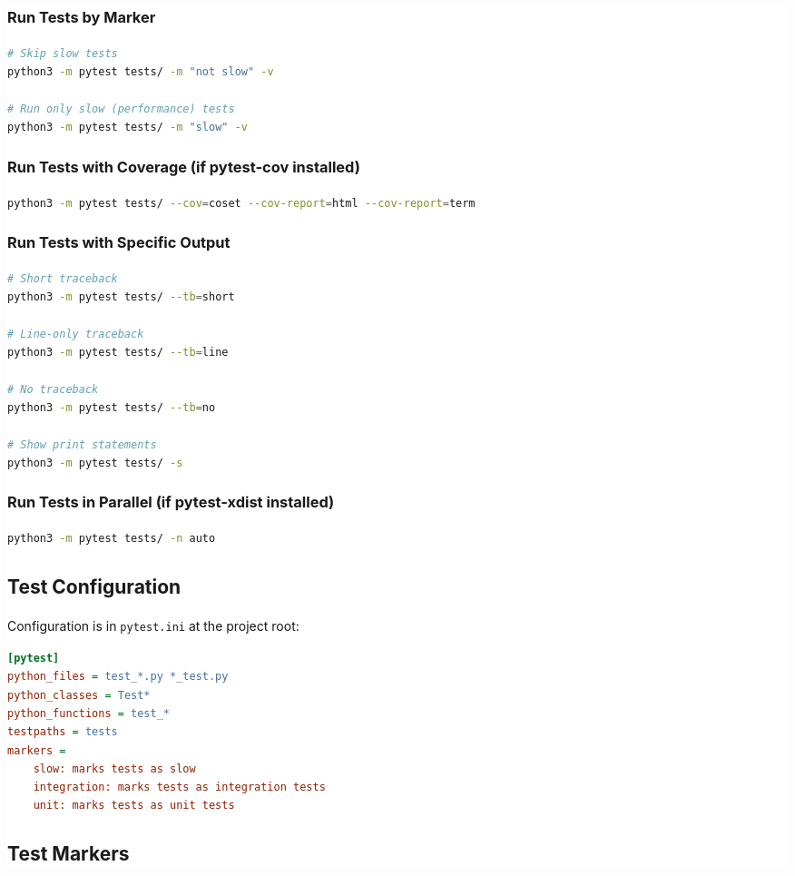 ### Run Tests by Marker
```bash
# Skip slow tests
python3 -m pytest tests/ -m "not slow" -v

# Run only slow (performance) tests
python3 -m pytest tests/ -m "slow" -v
```

### Run Tests with Coverage (if pytest-cov installed)
```bash
python3 -m pytest tests/ --cov=coset --cov-report=html --cov-report=term
```

### Run Tests with Specific Output
```bash
# Short traceback
python3 -m pytest tests/ --tb=short

# Line-only traceback
python3 -m pytest tests/ --tb=line

# No traceback
python3 -m pytest tests/ --tb=no

# Show print statements
python3 -m pytest tests/ -s
```

### Run Tests in Parallel (if pytest-xdist installed)
```bash
python3 -m pytest tests/ -n auto
```

## Test Configuration

Configuration is in `pytest.ini` at the project root:

```ini
[pytest]
python_files = test_*.py *_test.py
python_classes = Test*
python_functions = test_*
testpaths = tests
markers =
    slow: marks tests as slow
    integration: marks tests as integration tests
    unit: marks tests as unit tests
```

## Test Markers
